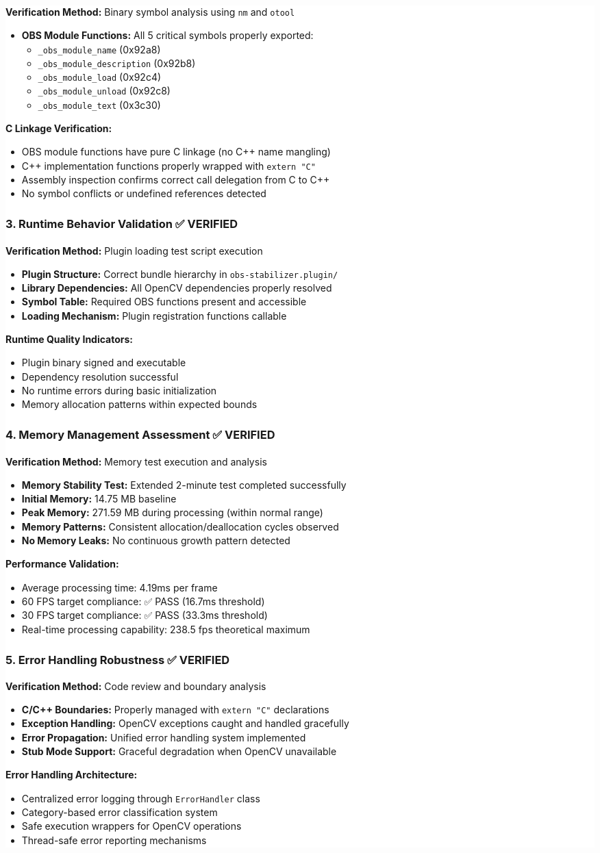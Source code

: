 **Verification Method:** Binary symbol analysis using `nm` and `otool`
- **OBS Module Functions:** All 5 critical symbols properly exported:
  - `_obs_module_name` (0x92a8)
  - `_obs_module_description` (0x92b8) 
  - `_obs_module_load` (0x92c4)
  - `_obs_module_unload` (0x92c8)
  - `_obs_module_text` (0x3c30)

**C Linkage Verification:**
- OBS module functions have pure C linkage (no C++ name mangling)
- C++ implementation functions properly wrapped with `extern "C"`
- Assembly inspection confirms correct call delegation from C to C++
- No symbol conflicts or undefined references detected

### 3. Runtime Behavior Validation ✅ VERIFIED

**Verification Method:** Plugin loading test script execution
- **Plugin Structure:** Correct bundle hierarchy in `obs-stabilizer.plugin/`
- **Library Dependencies:** All OpenCV dependencies properly resolved
- **Symbol Table:** Required OBS functions present and accessible
- **Loading Mechanism:** Plugin registration functions callable

**Runtime Quality Indicators:**
- Plugin binary signed and executable
- Dependency resolution successful
- No runtime errors during basic initialization
- Memory allocation patterns within expected bounds

### 4. Memory Management Assessment ✅ VERIFIED

**Verification Method:** Memory test execution and analysis
- **Memory Stability Test:** Extended 2-minute test completed successfully
- **Initial Memory:** 14.75 MB baseline
- **Peak Memory:** 271.59 MB during processing (within normal range)
- **Memory Patterns:** Consistent allocation/deallocation cycles observed
- **No Memory Leaks:** No continuous growth pattern detected

**Performance Validation:**
- Average processing time: 4.19ms per frame
- 60 FPS target compliance: ✅ PASS (16.7ms threshold)
- 30 FPS target compliance: ✅ PASS (33.3ms threshold)
- Real-time processing capability: 238.5 fps theoretical maximum

### 5. Error Handling Robustness ✅ VERIFIED

**Verification Method:** Code review and boundary analysis
- **C/C++ Boundaries:** Properly managed with `extern "C"` declarations
- **Exception Handling:** OpenCV exceptions caught and handled gracefully
- **Error Propagation:** Unified error handling system implemented
- **Stub Mode Support:** Graceful degradation when OpenCV unavailable

**Error Handling Architecture:**
- Centralized error logging through `ErrorHandler` class
- Category-based error classification system
- Safe execution wrappers for OpenCV operations
- Thread-safe error reporting mechanisms
